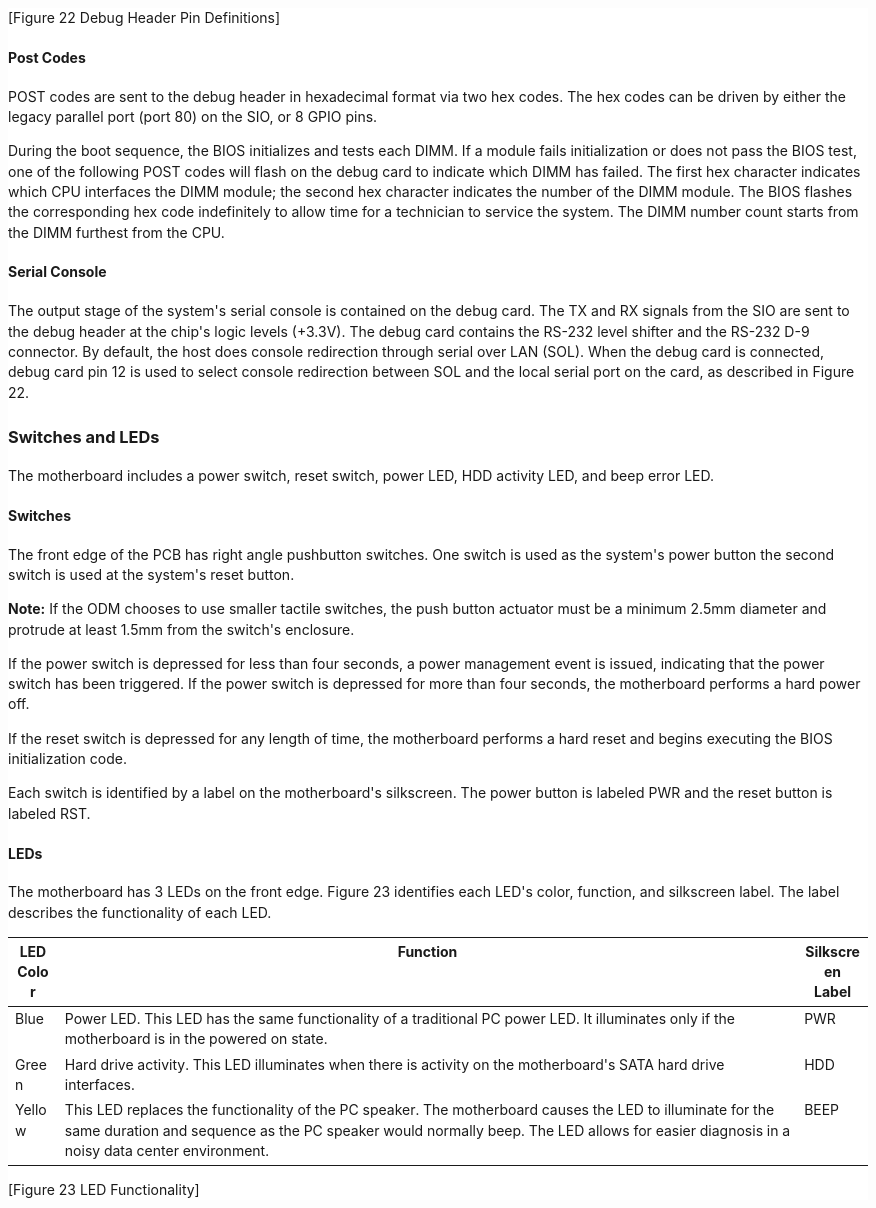 [Figure 22 Debug Header Pin Definitions]

#### Post Codes
POST codes are sent to the debug header in hexadecimal format via two hex codes. The hex codes can be driven by either the legacy parallel port (port 80) on the SIO, or 8 GPIO pins. 

During the boot sequence, the BIOS initializes and tests each DIMM. If a module fails initialization or does not pass the BIOS test, one of the following POST codes will flash on the debug card to indicate which DIMM has failed. The first hex character indicates which CPU interfaces the DIMM module; the second hex character indicates the number of the DIMM module. The BIOS flashes the corresponding hex code indefinitely to allow time for a technician to service the system. The DIMM number count starts from the DIMM furthest from the CPU.

#### Serial Console
The output stage of the system's serial console is contained on the debug card. The TX and RX signals from the SIO are sent to the debug header at the chip's logic levels (+3.3V). The debug card contains the RS-232 level shifter and the RS-232 D-9 connector.
By default, the host does console redirection through serial over LAN (SOL). When the debug card is connected, debug card pin 12 is used to select console redirection between SOL and the local serial port on the card, as described in Figure 22.

### Switches and LEDs
The motherboard includes a power switch, reset switch, power LED, HDD activity LED, and beep error LED.

#### Switches
The front edge of the PCB has right angle pushbutton switches. One switch is used as the system's power button the second switch is used at the system's reset button. 

**Note:** If the ODM chooses to use smaller tactile switches, the push button actuator must be a minimum 2.5mm diameter and protrude at least 1.5mm from the switch's enclosure.

If the power switch is depressed for less than four seconds, a power management event is issued, indicating that the power switch has been triggered. If the power switch is depressed for more than four seconds, the motherboard performs a hard power off.

If the reset switch is depressed for any length of time, the motherboard performs a hard reset and begins executing the BIOS initialization code.

Each switch is identified by a label on the motherboard's silkscreen. The power button is labeled PWR and the reset button is labeled RST.

#### LEDs
The motherboard has 3 LEDs on the front edge. Figure 23 identifies each LED's color, function, and silkscreen label. The label describes the functionality of each LED. 

LED Color | Function | Silkscreen Label |
--------- | -------- | ---------------- |
Blue      | Power LED. This LED has the same functionality of a traditional PC power LED. It illuminates only if the motherboard is in the powered on state. | PWR |
Green     | Hard drive activity. This LED illuminates when there is activity on the motherboard's SATA hard drive interfaces. | HDD |
Yellow    | This LED replaces the functionality of the PC speaker. The motherboard causes the LED to illuminate for the same duration and sequence as the PC speaker would normally beep. The LED allows for easier diagnosis in a noisy data center environment. | BEEP |
[Figure 23 LED Functionality]


[header1]: ../images/OCPlogo_vert.png
[fig1]: ../images/intel_en_block.png "Figure 1 Functional Block Diagram"
[fig2]: ../images/intel_en_placement.png "Figure 2 Entry Board Board Placement"
[fig5]: ../images/intel_ep_block.png "Figure 1 Functional Block Diagram"
[fig6]: ../images/intel_ep_placement.png "Figure 6 Efficient Performance Board Placement"
[fig13]: ../images/intel_drivePowerConnector.png "Figure 13 Drive Power Connector"
[fig15]: ../images/intel_pcieRiser.png "Figure 15 PCIe Riser Card"
[fig21]: ../images/intel_debugHeader.png "Figure 21 Debug Header"
[fig25]: ../images/ocp_chassis.png "Figure 25 Open Compute Project Server Chassis for Intel Motherboards"